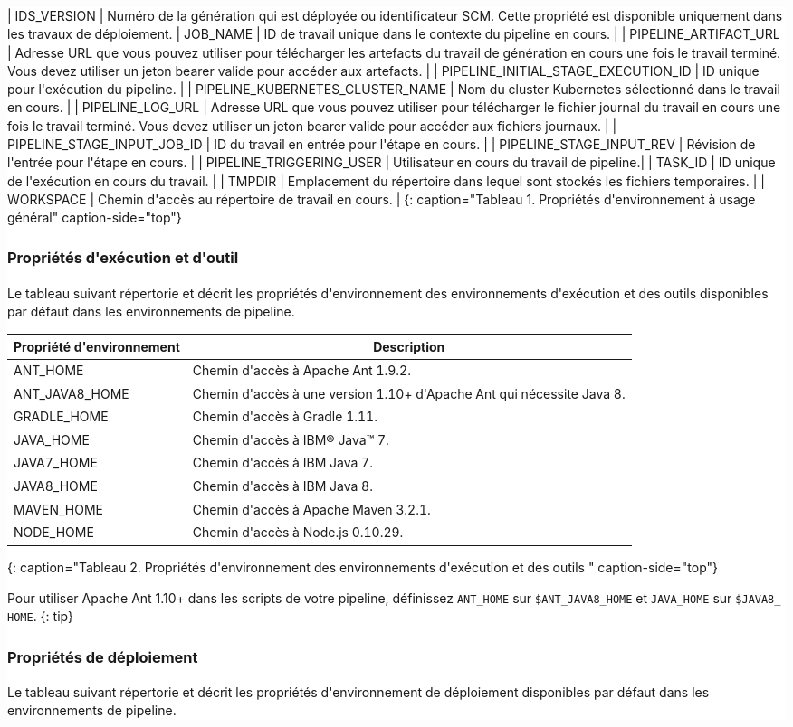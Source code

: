 | IDS_VERSION | Numéro de la génération qui est déployée ou identificateur SCM. Cette propriété est disponible uniquement dans les travaux de déploiement.
| JOB_NAME | ID de travail unique dans le contexte du pipeline en cours. |
| PIPELINE_ARTIFACT_URL | Adresse URL que vous pouvez utiliser pour télécharger les artefacts du travail de génération en cours une fois le travail terminé. Vous devez utiliser un jeton bearer valide pour accéder aux artefacts. |
| PIPELINE_INITIAL_STAGE_EXECUTION_ID | ID unique pour l'exécution du pipeline. |
| PIPELINE_KUBERNETES_CLUSTER_NAME | Nom du cluster Kubernetes sélectionné dans le travail en cours. |
| PIPELINE_LOG_URL | Adresse URL que vous pouvez utiliser pour télécharger le fichier journal du travail en cours une fois le travail terminé. Vous devez utiliser un jeton bearer valide pour accéder aux fichiers journaux. |
| PIPELINE_STAGE_INPUT_JOB_ID | ID du travail en entrée pour l'étape en cours. |
| PIPELINE_STAGE_INPUT_REV | Révision de l'entrée pour l'étape en cours. |
| PIPELINE_TRIGGERING_USER | Utilisateur en cours du travail de pipeline.|
| TASK_ID | ID unique de l'exécution en cours du travail. |
| TMPDIR | Emplacement du répertoire dans lequel sont stockés les fichiers temporaires. |
| WORKSPACE | Chemin d'accès au répertoire de travail en cours. |
{: caption="Tableau 1. Propriétés d'environnement à usage général" caption-side="top"}

### Propriétés d'exécution et d'outil
Le tableau suivant répertorie et décrit les propriétés d'environnement des environnements d'exécution et des outils disponibles par défaut dans les environnements de pipeline.

| Propriété d'environnement | Description |
|-------------------------------------|------------------------------------------------------------------------------------------------------------------------------|
| ANT_HOME | Chemin d'accès à Apache Ant 1.9.2. |
| ANT_JAVA8_HOME | Chemin d'accès à une version 1.10+ d'Apache Ant qui nécessite Java 8. |
| GRADLE_HOME | Chemin d'accès à Gradle 1.11. |
| JAVA_HOME | Chemin d'accès à IBM&reg; Java&trade; 7. |
| JAVA7_HOME | Chemin d'accès à IBM Java 7. |
| JAVA8_HOME | Chemin d'accès à IBM Java 8. |
| MAVEN_HOME | Chemin d'accès à Apache Maven 3.2.1. |
| NODE_HOME | Chemin d'accès à Node.js 0.10.29. |
{: caption="Tableau 2. Propriétés d'environnement des environnements d'exécution et des outils " caption-side="top"}

Pour utiliser Apache Ant 1.10+ dans les scripts de votre pipeline, définissez `ANT_HOME` sur `$ANT_JAVA8_HOME` et `JAVA_HOME` sur `$JAVA8_HOME`.
{: tip}

### Propriétés de déploiement
Le tableau suivant répertorie et décrit les propriétés d'environnement de déploiement disponibles par défaut dans les environnements de pipeline.
